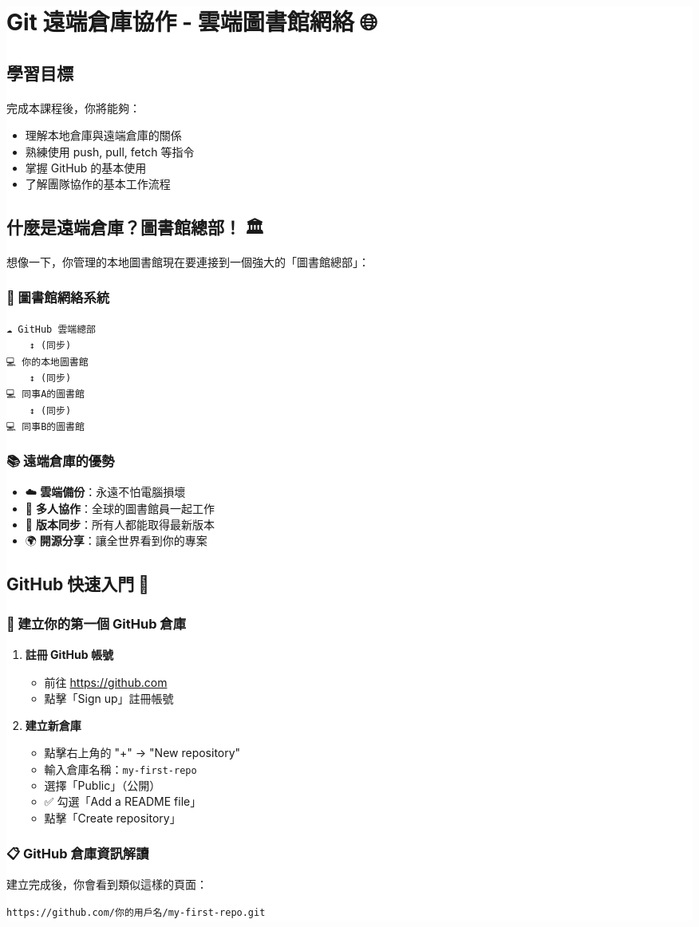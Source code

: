 # Git 遠端倉庫協作 - 雲端圖書館網絡 🌐

## 學習目標
完成本課程後，你將能夠：
- 理解本地倉庫與遠端倉庫的關係
- 熟練使用 push, pull, fetch 等指令
- 掌握 GitHub 的基本使用
- 了解團隊協作的基本工作流程

## 什麼是遠端倉庫？圖書館總部！ 🏛️

想像一下，你管理的本地圖書館現在要連接到一個強大的「圖書館總部」：

### 🌟 圖書館網絡系統
```
☁️ GitHub 雲端總部
    ↕️ (同步)
💻 你的本地圖書館
    ↕️ (同步)  
💻 同事A的圖書館
    ↕️ (同步)
💻 同事B的圖書館
```

### 📚 遠端倉庫的優勢
- ☁️ **雲端備份**：永遠不怕電腦損壞
- 👥 **多人協作**：全球的圖書館員一起工作
- 🔄 **版本同步**：所有人都能取得最新版本
- 🌍 **開源分享**：讓全世界看到你的專案

## GitHub 快速入門 🚀

### 🎯 建立你的第一個 GitHub 倉庫

1. **註冊 GitHub 帳號**
   - 前往 https://github.com
   - 點擊「Sign up」註冊帳號

2. **建立新倉庫**
   - 點擊右上角的 "+" → "New repository"
   - 輸入倉庫名稱：`my-first-repo`
   - 選擇「Public」（公開）
   - ✅ 勾選「Add a README file」
   - 點擊「Create repository」

### 📋 GitHub 倉庫資訊解讀

建立完成後，你會看到類似這樣的頁面：
```
https://github.com/你的用戶名/my-first-repo.git
```
